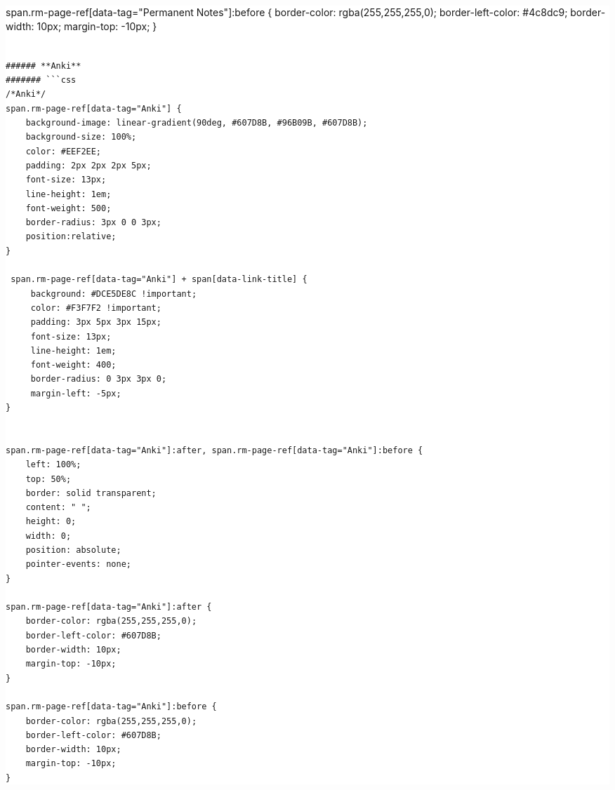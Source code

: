 span.rm-page-ref[data-tag="Permanent Notes"]:before {
    border-color: rgba(255,255,255,0);
    border-left-color: #4c8dc9;
    border-width: 10px;
    margin-top: -10px;
}
```

###### **Anki**
####### ```css
/*Anki*/
span.rm-page-ref[data-tag="Anki"] {
	background-image: linear-gradient(90deg, #607D8B, #96B09B, #607D8B);
	background-size: 100%;
    color: #EEF2EE;
    padding: 2px 2px 2px 5px;
    font-size: 13px;
    line-height: 1em;
    font-weight: 500;
    border-radius: 3px 0 0 3px;
    position:relative;
}

 span.rm-page-ref[data-tag="Anki"] + span[data-link-title] {
     background: #DCE5DE8C !important;
     color: #F3F7F2 !important;
     padding: 3px 5px 3px 15px;
     font-size: 13px;
     line-height: 1em;
     font-weight: 400;
     border-radius: 0 3px 3px 0;
     margin-left: -5px;
}


span.rm-page-ref[data-tag="Anki"]:after, span.rm-page-ref[data-tag="Anki"]:before {
    left: 100%;
    top: 50%;
    border: solid transparent;
    content: " ";
    height: 0;
    width: 0;
    position: absolute;
    pointer-events: none;
}

span.rm-page-ref[data-tag="Anki"]:after {
    border-color: rgba(255,255,255,0);
    border-left-color: #607D8B;
    border-width: 10px;
    margin-top: -10px;
}

span.rm-page-ref[data-tag="Anki"]:before {
    border-color: rgba(255,255,255,0);
    border-left-color: #607D8B;
    border-width: 10px;
    margin-top: -10px;
}

```
